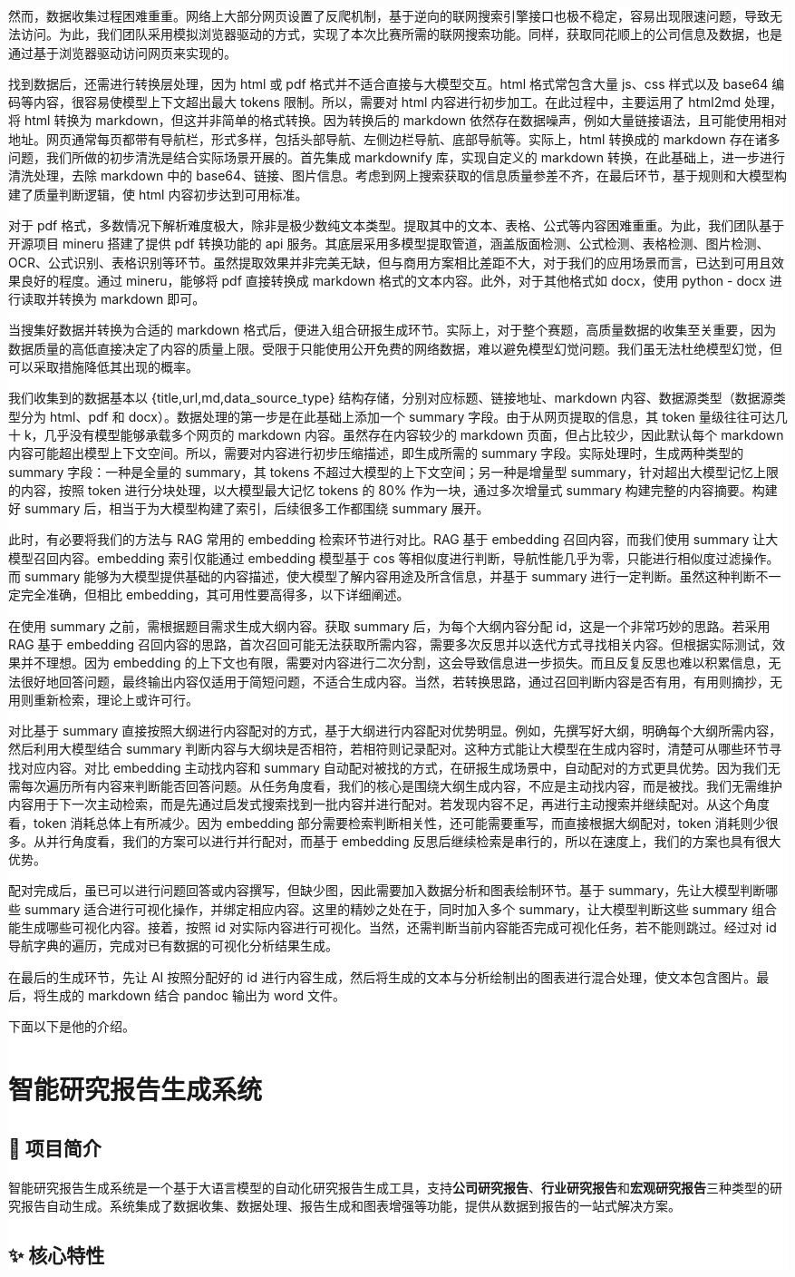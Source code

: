 然而，数据收集过程困难重重。网络上大部分网页设置了反爬机制，基于逆向的联网搜索引擎接口也极不稳定，容易出现限速问题，导致无法访问。为此，我们团队采用模拟浏览器驱动的方式，实现了本次比赛所需的联网搜索功能。同样，获取同花顺上的公司信息及数据，也是通过基于浏览器驱动访问网页来实现的。

找到数据后，还需进行转换层处理，因为 html 或 pdf 格式并不适合直接与大模型交互。html 格式常包含大量 js、css 样式以及 base64 编码等内容，很容易使模型上下文超出最大 tokens 限制。所以，需要对 html 内容进行初步加工。在此过程中，主要运用了 html2md 处理，将 html 转换为 markdown，但这并非简单的格式转换。因为转换后的 markdown 依然存在数据噪声，例如大量链接语法，且可能使用相对地址。网页通常每页都带有导航栏，形式多样，包括头部导航、左侧边栏导航、底部导航等。实际上，html 转换成的 markdown 存在诸多问题，我们所做的初步清洗是结合实际场景开展的。首先集成 markdownify 库，实现自定义的 markdown 转换，在此基础上，进一步进行清洗处理，去除 markdown 中的 base64、链接、图片信息。考虑到网上搜索获取的信息质量参差不齐，在最后环节，基于规则和大模型构建了质量判断逻辑，使 html 内容初步达到可用标准。

对于 pdf 格式，多数情况下解析难度极大，除非是极少数纯文本类型。提取其中的文本、表格、公式等内容困难重重。为此，我们团队基于开源项目 mineru 搭建了提供 pdf 转换功能的 api 服务。其底层采用多模型提取管道，涵盖版面检测、公式检测、表格检测、图片检测、OCR、公式识别、表格识别等环节。虽然提取效果并非完美无缺，但与商用方案相比差距不大，对于我们的应用场景而言，已达到可用且效果良好的程度。通过 mineru，能够将 pdf 直接转换成 markdown 格式的文本内容。此外，对于其他格式如 docx，使用 python - docx 进行读取并转换为 markdown 即可。

当搜集好数据并转换为合适的 markdown 格式后，便进入组合研报生成环节。实际上，对于整个赛题，高质量数据的收集至关重要，因为数据质量的高低直接决定了内容的质量上限。受限于只能使用公开免费的网络数据，难以避免模型幻觉问题。我们虽无法杜绝模型幻觉，但可以采取措施降低其出现的概率。

我们收集到的数据基本以 {title,url,md,data_source_type} 结构存储，分别对应标题、链接地址、markdown 内容、数据源类型（数据源类型分为 html、pdf 和 docx）。数据处理的第一步是在此基础上添加一个 summary 字段。由于从网页提取的信息，其 token 量级往往可达几十 k，几乎没有模型能够承载多个网页的 markdown 内容。虽然存在内容较少的 markdown 页面，但占比较少，因此默认每个 markdown 内容可能超出模型上下文空间。所以，需要对内容进行初步压缩描述，即生成所需的 summary 字段。实际处理时，生成两种类型的 summary 字段：一种是全量的 summary，其 tokens 不超过大模型的上下文空间；另一种是增量型 summary，针对超出大模型记忆上限的内容，按照 token 进行分块处理，以大模型最大记忆 tokens 的 80% 作为一块，通过多次增量式 summary 构建完整的内容摘要。构建好 summary 后，相当于为大模型构建了索引，后续很多工作都围绕 summary 展开。

此时，有必要将我们的方法与 RAG 常用的 embedding 检索环节进行对比。RAG 基于 embedding 召回内容，而我们使用 summary 让大模型召回内容。embedding 索引仅能通过 embedding 模型基于 cos 等相似度进行判断，导航性能几乎为零，只能进行相似度过滤操作。而 summary 能够为大模型提供基础的内容描述，使大模型了解内容用途及所含信息，并基于 summary 进行一定判断。虽然这种判断不一定完全准确，但相比 embedding，其可用性要高得多，以下详细阐述。

在使用 summary 之前，需根据题目需求生成大纲内容。获取 summary 后，为每个大纲内容分配 id，这是一个非常巧妙的思路。若采用 RAG 基于 embedding 召回内容的思路，首次召回可能无法获取所需内容，需要多次反思并以迭代方式寻找相关内容。但根据实际测试，效果并不理想。因为 embedding 的上下文也有限，需要对内容进行二次分割，这会导致信息进一步损失。而且反复反思也难以积累信息，无法很好地回答问题，最终输出内容仅适用于简短问题，不适合生成内容。当然，若转换思路，通过召回判断内容是否有用，有用则摘抄，无用则重新检索，理论上或许可行。

对比基于 summary 直接按照大纲进行内容配对的方式，基于大纲进行内容配对优势明显。例如，先撰写好大纲，明确每个大纲所需内容，然后利用大模型结合 summary 判断内容与大纲块是否相符，若相符则记录配对。这种方式能让大模型在生成内容时，清楚可从哪些环节寻找对应内容。对比 embedding 主动找内容和 summary 自动配对被找的方式，在研报生成场景中，自动配对的方式更具优势。因为我们无需每次遍历所有内容来判断能否回答问题。从任务角度看，我们的核心是围绕大纲生成内容，不应是主动找内容，而是被找。我们无需维护内容用于下一次主动检索，而是先通过启发式搜索找到一批内容并进行配对。若发现内容不足，再进行主动搜索并继续配对。从这个角度看，token 消耗总体上有所减少。因为 embedding 部分需要检索判断相关性，还可能需要重写，而直接根据大纲配对，token 消耗则少很多。从并行角度看，我们的方案可以进行并行配对，而基于 embedding 反思后继续检索是串行的，所以在速度上，我们的方案也具有很大优势。

配对完成后，虽已可以进行问题回答或内容撰写，但缺少图，因此需要加入数据分析和图表绘制环节。基于 summary，先让大模型判断哪些 summary 适合进行可视化操作，并绑定相应内容。这里的精妙之处在于，同时加入多个 summary，让大模型判断这些 summary 组合能生成哪些可视化内容。接着，按照 id 对实际内容进行可视化。当然，还需判断当前内容能否完成可视化任务，若不能则跳过。经过对 id 导航字典的遍历，完成对已有数据的可视化分析结果生成。

在最后的生成环节，先让 AI 按照分配好的 id 进行内容生成，然后将生成的文本与分析绘制出的图表进行混合处理，使文本包含图片。最后，将生成的 markdown 结合 pandoc 输出为 word 文件。

下面以下是他的介绍。

# 智能研究报告生成系统

## 🎯 项目简介

智能研究报告生成系统是一个基于大语言模型的自动化研究报告生成工具，支持**公司研究报告**、**行业研究报告**和**宏观研究报告**三种类型的研究报告自动生成。系统集成了数据收集、数据处理、报告生成和图表增强等功能，提供从数据到报告的一站式解决方案。

## ✨ 核心特性
